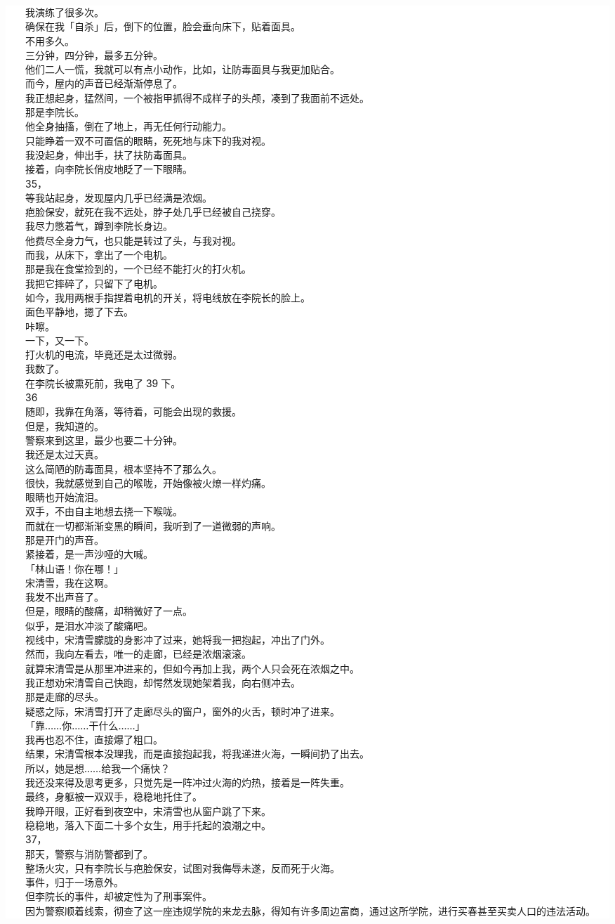 &emsp;&emsp;我演练了很多次。  
&emsp;&emsp;确保在我「自杀」后，倒下的位置，脸会垂向床下，贴着面具。  
&emsp;&emsp;不用多久。  
&emsp;&emsp;三分钟，四分钟，最多五分钟。  
&emsp;&emsp;他们二人一慌，我就可以有点小动作，比如，让防毒面具与我更加贴合。  
&emsp;&emsp;而今，屋内的声音已经渐渐停息了。  
&emsp;&emsp;我正想起身，猛然间，一个被指甲抓得不成样子的头颅，凑到了我面前不远处。  
&emsp;&emsp;那是李院长。  
&emsp;&emsp;他全身抽搐，倒在了地上，再无任何行动能力。  
&emsp;&emsp;只能睁着一双不可置信的眼睛，死死地与床下的我对视。  
&emsp;&emsp;我没起身，伸出手，扶了扶防毒面具。  
&emsp;&emsp;接着，向李院长俏皮地眨了一下眼睛。  
&emsp;&emsp;35，  
&emsp;&emsp;等我站起身，发现屋内几乎已经满是浓烟。  
&emsp;&emsp;疤脸保安，就死在我不远处，脖子处几乎已经被自己挠穿。  
&emsp;&emsp;我尽力憋着气，蹲到李院长身边。  
&emsp;&emsp;他费尽全身力气，也只能是转过了头，与我对视。  
&emsp;&emsp;而我，从床下，拿出了一个电机。  
&emsp;&emsp;那是我在食堂捡到的，一个已经不能打火的打火机。  
&emsp;&emsp;我把它摔碎了，只留下了电机。  
&emsp;&emsp;如今，我用两根手指捏着电机的开关，将电线放在李院长的脸上。  
&emsp;&emsp;面色平静地，摁了下去。  
&emsp;&emsp;咔嚓。  
&emsp;&emsp;一下，又一下。  
&emsp;&emsp;打火机的电流，毕竟还是太过微弱。  
&emsp;&emsp;我数了。  
&emsp;&emsp;在李院长被熏死前，我电了 39 下。  
&emsp;&emsp;36  
&emsp;&emsp;随即，我靠在角落，等待着，可能会出现的救援。  
&emsp;&emsp;但是，我知道的。  
&emsp;&emsp;警察来到这里，最少也要二十分钟。  
&emsp;&emsp;我还是太过天真。  
&emsp;&emsp;这么简陋的防毒面具，根本坚持不了那么久。  
&emsp;&emsp;很快，我就感觉到自己的喉咙，开始像被火燎一样灼痛。  
&emsp;&emsp;眼睛也开始流泪。  
&emsp;&emsp;双手，不由自主地想去挠一下喉咙。  
&emsp;&emsp;而就在一切都渐渐变黑的瞬间，我听到了一道微弱的声响。  
&emsp;&emsp;那是开门的声音。  
&emsp;&emsp;紧接着，是一声沙哑的大喊。  
&emsp;&emsp;「林山语！你在哪！」  
&emsp;&emsp;宋清雪，我在这啊。  
&emsp;&emsp;我发不出声音了。  
&emsp;&emsp;但是，眼睛的酸痛，却稍微好了一点。  
&emsp;&emsp;似乎，是泪水冲淡了酸痛吧。  
&emsp;&emsp;视线中，宋清雪朦胧的身影冲了过来，她将我一把抱起，冲出了门外。  
&emsp;&emsp;然而，我向左看去，唯一的走廊，已经是浓烟滚滚。  
&emsp;&emsp;就算宋清雪是从那里冲进来的，但如今再加上我，两个人只会死在浓烟之中。  
&emsp;&emsp;我正想劝宋清雪自己快跑，却愕然发现她架着我，向右侧冲去。  
&emsp;&emsp;那是走廊的尽头。  
&emsp;&emsp;疑惑之际，宋清雪打开了走廊尽头的窗户，窗外的火舌，顿时冲了进来。  
&emsp;&emsp;「靠……你……干什么……」  
&emsp;&emsp;我再也忍不住，直接爆了粗口。  
&emsp;&emsp;结果，宋清雪根本没理我，而是直接抱起我，将我递进火海，一瞬间扔了出去。  
&emsp;&emsp;所以，她是想……给我一个痛快？  
&emsp;&emsp;我还没来得及思考更多，只觉先是一阵冲过火海的灼热，接着是一阵失重。  
&emsp;&emsp;最终，身躯被一双双手，稳稳地托住了。  
&emsp;&emsp;我睁开眼，正好看到夜空中，宋清雪也从窗户跳了下来。  
&emsp;&emsp;稳稳地，落入下面二十多个女生，用手托起的浪潮之中。  
&emsp;&emsp;37，  
&emsp;&emsp;那天，警察与消防警都到了。  
&emsp;&emsp;整场火灾，只有李院长与疤脸保安，试图对我侮辱未遂，反而死于火海。  
&emsp;&emsp;事件，归于一场意外。  
&emsp;&emsp;但李院长的事件，却被定性为了刑事案件。  
&emsp;&emsp;因为警察顺着线索，彻查了这一座违规学院的来龙去脉，得知有许多周边富商，通过这所学院，进行买春甚至买卖人口的违法活动。  
